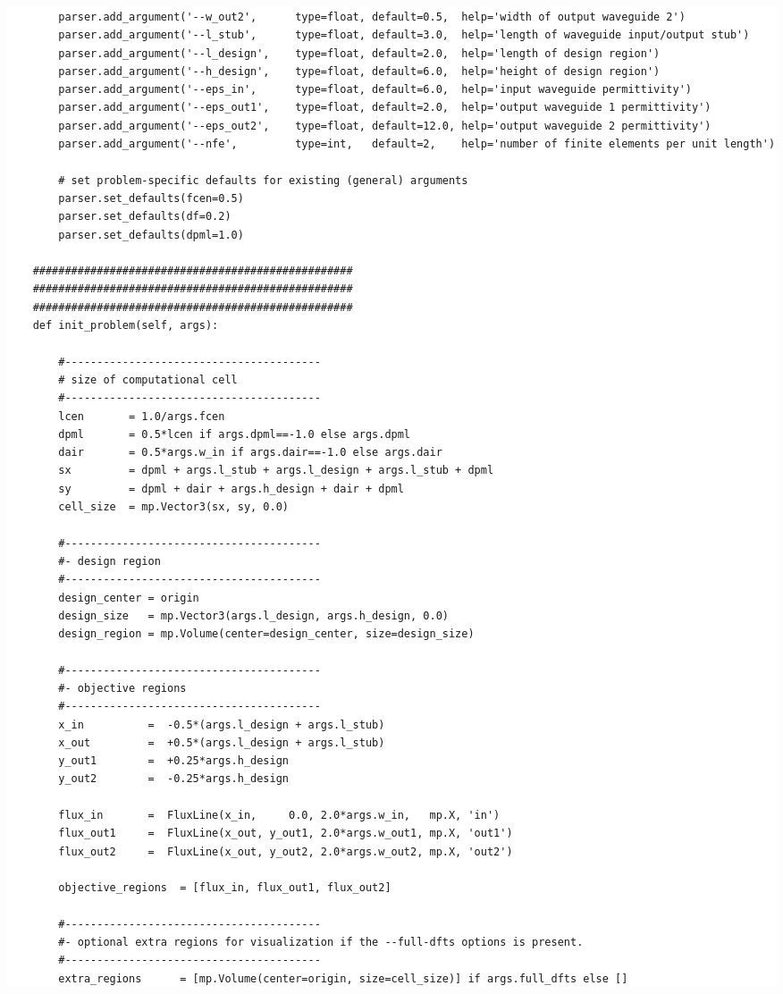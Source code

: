    ```py3
           parser.add_argument('--w_out2',      type=float, default=0.5,  help='width of output waveguide 2')
           parser.add_argument('--l_stub',      type=float, default=3.0,  help='length of waveguide input/output stub')
           parser.add_argument('--l_design',    type=float, default=2.0,  help='length of design region')
           parser.add_argument('--h_design',    type=float, default=6.0,  help='height of design region')
           parser.add_argument('--eps_in',      type=float, default=6.0,  help='input waveguide permittivity')
           parser.add_argument('--eps_out1',    type=float, default=2.0,  help='output waveguide 1 permittivity')
           parser.add_argument('--eps_out2',    type=float, default=12.0, help='output waveguide 2 permittivity')
           parser.add_argument('--nfe',         type=int,   default=2,    help='number of finite elements per unit length')
   
           # set problem-specific defaults for existing (general) arguments
           parser.set_defaults(fcen=0.5)
           parser.set_defaults(df=0.2)
           parser.set_defaults(dpml=1.0)
   
       ##################################################
       ##################################################
       ##################################################
       def init_problem(self, args):
   
           #----------------------------------------
           # size of computational cell
           #----------------------------------------
           lcen       = 1.0/args.fcen
           dpml       = 0.5*lcen if args.dpml==-1.0 else args.dpml
           dair       = 0.5*args.w_in if args.dair==-1.0 else args.dair
           sx         = dpml + args.l_stub + args.l_design + args.l_stub + dpml
           sy         = dpml + dair + args.h_design + dair + dpml
           cell_size  = mp.Vector3(sx, sy, 0.0)
   
           #----------------------------------------
           #- design region
           #----------------------------------------
           design_center = origin
           design_size   = mp.Vector3(args.l_design, args.h_design, 0.0)
           design_region = mp.Volume(center=design_center, size=design_size)
   
           #----------------------------------------
           #- objective regions
           #----------------------------------------
           x_in          =  -0.5*(args.l_design + args.l_stub)
           x_out         =  +0.5*(args.l_design + args.l_stub)
           y_out1        =  +0.25*args.h_design
           y_out2        =  -0.25*args.h_design
   
           flux_in       =  FluxLine(x_in,     0.0, 2.0*args.w_in,   mp.X, 'in')
           flux_out1     =  FluxLine(x_out, y_out1, 2.0*args.w_out1, mp.X, 'out1')
           flux_out2     =  FluxLine(x_out, y_out2, 2.0*args.w_out2, mp.X, 'out2')
   
           objective_regions  = [flux_in, flux_out1, flux_out2]
   
           #----------------------------------------
           #- optional extra regions for visualization if the --full-dfts options is present.
           #----------------------------------------
           extra_regions      = [mp.Volume(center=origin, size=cell_size)] if args.full_dfts else []
   ```
